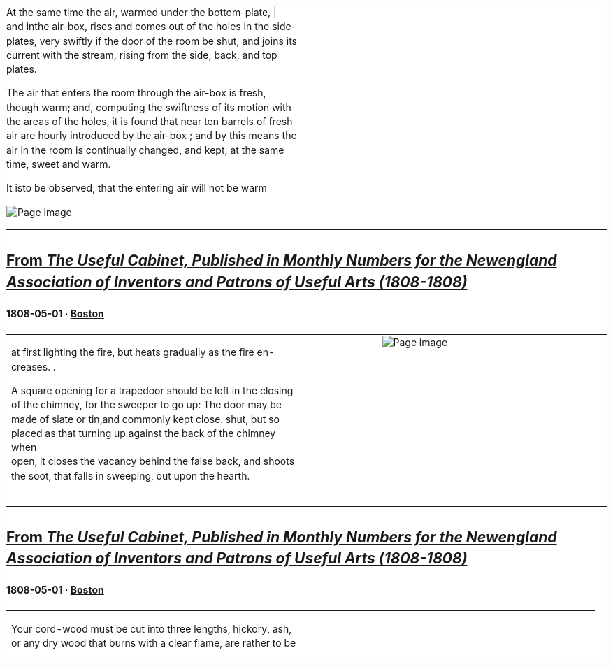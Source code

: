 At the same time the air, warmed under the bottom-plate, |  
and inthe air-box, rises and comes out of the holes in the side-  
plates, very swiftly if the door of the room be shut, and joins its  
current with the stream, rising from the side, back, and top  
plates.  
  
The air that enters the room through the air-box is fresh,  
though warm; and, computing the swiftness of its motion with  
the areas of the holes, it is found that near ten barrels of fresh  
air are hourly introduced by the air-box ; and by this means the  
air in the room is continually changed, and kept, at the same  
time, sweet and warm.  
  
It isto be observed, that the entering air will not be warm
</td><td style="width: 50%; max-height: 75%; margin: auto; display: block;">
<img alt="Page image" src="https://iiif.archive.org/iiif/sim_useful-cabinet_1808-05_1_5&#0036;6/pct:5.915745,46.292948,68.658500,38.896926/600,/0/default.jpg"/>
</td>
</tr></table>

---

## [From _The Useful Cabinet, Published in Monthly Numbers for the Newengland Association of Inventors and Patrons of Useful Arts (1808-1808)_](https://archive.org/details/sim_useful-cabinet_1808-05_1_5/page/n7/mode/1up?view=theater)

#### 1808-05-01 &middot; [Boston](http://dbpedia.org/resource/Boston)

<table style="width: 100%;"><tr><td style="width: 50%">

  
  
at first lighting the fire, but heats gradually as the fire en-  
creases. .  
  
A square opening for a trapedoor should be left in the closing  
of the chimney, for the sweeper to go up: The door may be  
made of slate or tin,and commonly kept close. shut, but so  
placed as that turning up against the back of the chimney when  
open, it closes the vacancy behind the false back, and shoots  
the soot, that falls in sweeping, out upon the hearth.
</td><td style="width: 50%; max-height: 75%; margin: auto; display: block;">
<img alt="Page image" src="https://iiif.archive.org/iiif/sim_useful-cabinet_1808-05_1_5&#0036;7/pct:23.394084,12.987250,67.702420,13.387978/600,/0/default.jpg"/>
</td>
</tr></table>

---

## [From _The Useful Cabinet, Published in Monthly Numbers for the Newengland Association of Inventors and Patrons of Useful Arts (1808-1808)_](https://archive.org/details/sim_useful-cabinet_1808-05_1_5/page/n7/mode/1up?view=theater)

#### 1808-05-01 &middot; [Boston](http://dbpedia.org/resource/Boston)

<table style="width: 100%;"><tr><td style="width: 50%">

  
  
Your cord-wood must be cut into three lengths, hickory, ash,  
or any dry wood that burns with a clear flame, are rather to be  
